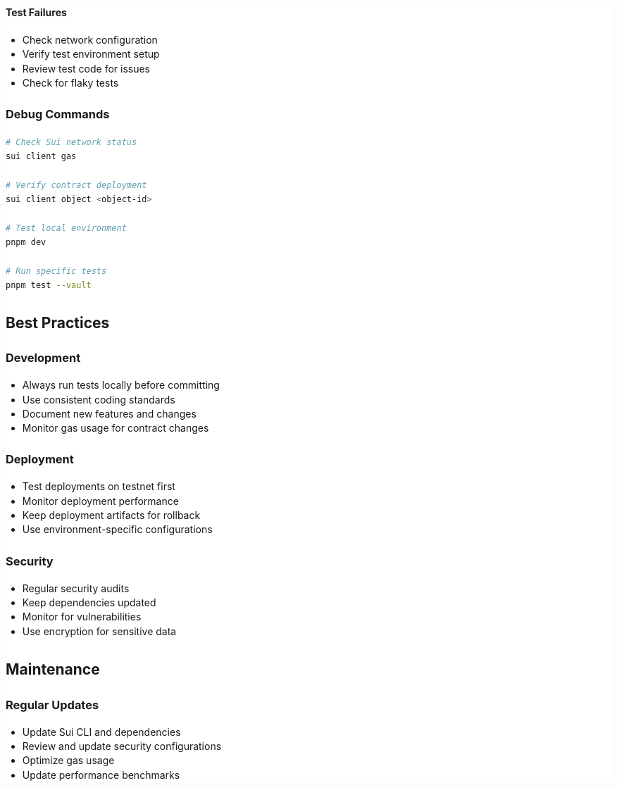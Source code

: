 #### Test Failures
- Check network configuration
- Verify test environment setup
- Review test code for issues
- Check for flaky tests

### Debug Commands
```bash
# Check Sui network status
sui client gas

# Verify contract deployment
sui client object <object-id>

# Test local environment
pnpm dev

# Run specific tests
pnpm test --vault
```

## Best Practices

### Development
- Always run tests locally before committing
- Use consistent coding standards
- Document new features and changes
- Monitor gas usage for contract changes

### Deployment
- Test deployments on testnet first
- Monitor deployment performance
- Keep deployment artifacts for rollback
- Use environment-specific configurations

### Security
- Regular security audits
- Keep dependencies updated
- Monitor for vulnerabilities
- Use encryption for sensitive data

## Maintenance

### Regular Updates
- Update Sui CLI and dependencies
- Review and update security configurations
- Optimize gas usage
- Update performance benchmarks

